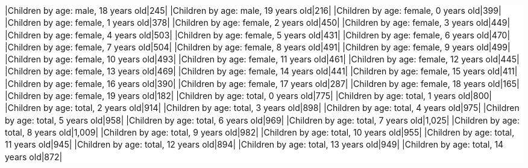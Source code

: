 |Children by age: male, 18 years old|245|
|Children by age: male, 19 years old|216|
|Children by age: female, 0 years old|399|
|Children by age: female, 1 years old|378|
|Children by age: female, 2 years old|450|
|Children by age: female, 3 years old|449|
|Children by age: female, 4 years old|503|
|Children by age: female, 5 years old|431|
|Children by age: female, 6 years old|470|
|Children by age: female, 7 years old|504|
|Children by age: female, 8 years old|491|
|Children by age: female, 9 years old|499|
|Children by age: female, 10 years old|493|
|Children by age: female, 11 years old|461|
|Children by age: female, 12 years old|445|
|Children by age: female, 13 years old|469|
|Children by age: female, 14 years old|441|
|Children by age: female, 15 years old|411|
|Children by age: female, 16 years old|390|
|Children by age: female, 17 years old|287|
|Children by age: female, 18 years old|165|
|Children by age: female, 19 years old|182|
|Children by age: total, 0 years old|775|
|Children by age: total, 1 years old|800|
|Children by age: total, 2 years old|914|
|Children by age: total, 3 years old|898|
|Children by age: total, 4 years old|975|
|Children by age: total, 5 years old|958|
|Children by age: total, 6 years old|969|
|Children by age: total, 7 years old|1,025|
|Children by age: total, 8 years old|1,009|
|Children by age: total, 9 years old|982|
|Children by age: total, 10 years old|955|
|Children by age: total, 11 years old|945|
|Children by age: total, 12 years old|894|
|Children by age: total, 13 years old|949|
|Children by age: total, 14 years old|872|